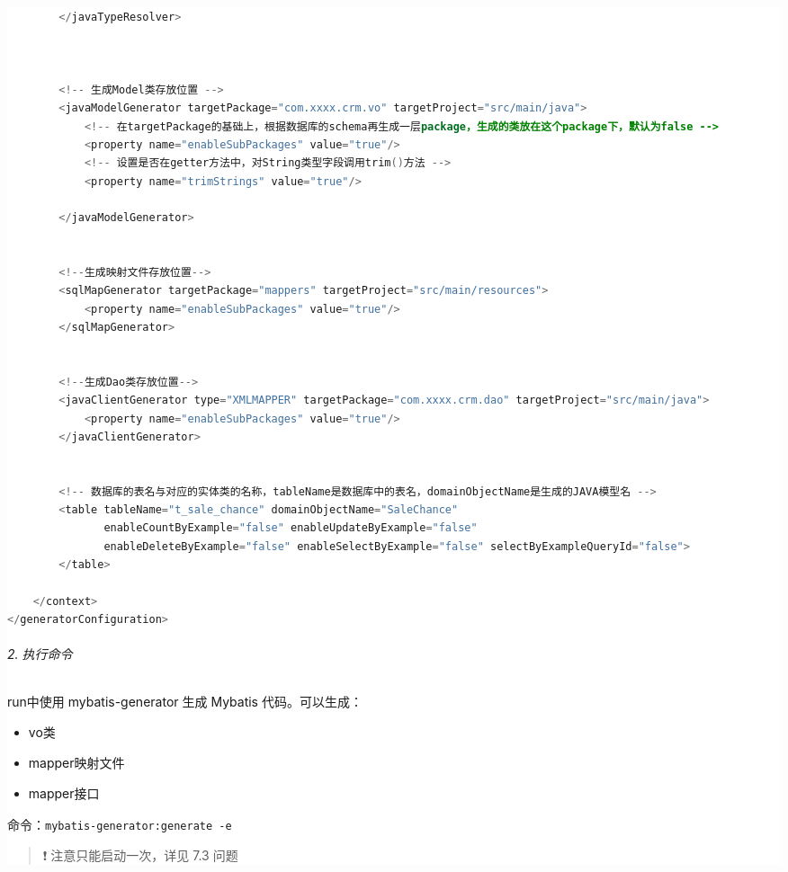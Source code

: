 ```java
        </javaTypeResolver>



        <!-- 生成Model类存放位置 -->
        <javaModelGenerator targetPackage="com.xxxx.crm.vo" targetProject="src/main/java">
            <!-- 在targetPackage的基础上，根据数据库的schema再生成一层package，生成的类放在这个package下，默认为false -->
            <property name="enableSubPackages" value="true"/>
            <!-- 设置是否在getter方法中，对String类型字段调用trim()方法 -->
            <property name="trimStrings" value="true"/>

        </javaModelGenerator>


        <!--生成映射文件存放位置-->
        <sqlMapGenerator targetPackage="mappers" targetProject="src/main/resources">
            <property name="enableSubPackages" value="true"/>
        </sqlMapGenerator>


        <!--生成Dao类存放位置-->
        <javaClientGenerator type="XMLMAPPER" targetPackage="com.xxxx.crm.dao" targetProject="src/main/java">
            <property name="enableSubPackages" value="true"/>
        </javaClientGenerator>


        <!-- 数据库的表名与对应的实体类的名称，tableName是数据库中的表名，domainObjectName是生成的JAVA模型名 -->
        <table tableName="t_sale_chance" domainObjectName="SaleChance"
               enableCountByExample="false" enableUpdateByExample="false"
               enableDeleteByExample="false" enableSelectByExample="false" selectByExampleQueryId="false">
        </table>

    </context>
</generatorConfiguration>
```

###### 2. 执行命令

run中使用 mybatis-generator 生成 Mybatis 代码。可以生成：

+  vo类

+ mapper映射文件

+ mapper接口

命令：`mybatis-generator:generate -e`

> :exclamation: 注意只能启动一次，详见 7.3 问题
